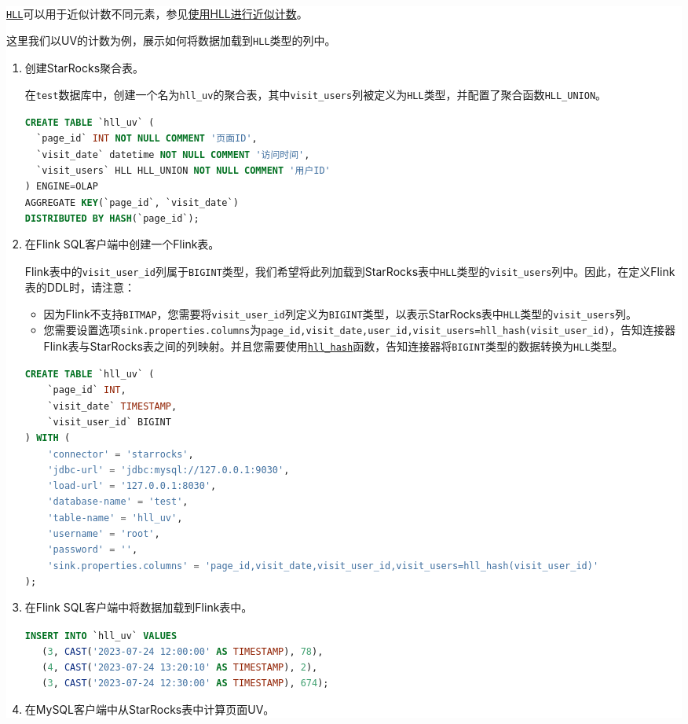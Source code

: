 [`HLL`](../sql-reference/sql-statements/data-types/HLL.md)可以用于近似计数不同元素，参见[使用HLL进行近似计数](../using_starrocks/Using_HLL.md)。

这里我们以UV的计数为例，展示如何将数据加载到`HLL`类型的列中。

1. 创建StarRocks聚合表。

   在`test`数据库中，创建一个名为`hll_uv`的聚合表，其中`visit_users`列被定义为`HLL`类型，并配置了聚合函数`HLL_UNION`。

    ```SQL
    CREATE TABLE `hll_uv` (
      `page_id` INT NOT NULL COMMENT '页面ID',
      `visit_date` datetime NOT NULL COMMENT '访问时间',
      `visit_users` HLL HLL_UNION NOT NULL COMMENT '用户ID'
    ) ENGINE=OLAP
    AGGREGATE KEY(`page_id`, `visit_date`)
    DISTRIBUTED BY HASH(`page_id`);
    ```

2. 在Flink SQL客户端中创建一个Flink表。

   Flink表中的`visit_user_id`列属于`BIGINT`类型，我们希望将此列加载到StarRocks表中`HLL`类型的`visit_users`列中。因此，在定义Flink表的DDL时，请注意：
    - 因为Flink不支持`BITMAP`，您需要将`visit_user_id`列定义为`BIGINT`类型，以表示StarRocks表中`HLL`类型的`visit_users`列。
    - 您需要设置选项`sink.properties.columns`为`page_id,visit_date,user_id,visit_users=hll_hash(visit_user_id)`，告知连接器Flink表与StarRocks表之间的列映射。并且您需要使用[`hll_hash`](../sql-reference/sql-functions/aggregate-functions/hll_hash.md)函数，告知连接器将`BIGINT`类型的数据转换为`HLL`类型。

    ```SQL
    CREATE TABLE `hll_uv` (
        `page_id` INT,
        `visit_date` TIMESTAMP,
        `visit_user_id` BIGINT
    ) WITH (
        'connector' = 'starrocks',
        'jdbc-url' = 'jdbc:mysql://127.0.0.1:9030',
        'load-url' = '127.0.0.1:8030',
        'database-name' = 'test',
        'table-name' = 'hll_uv',
        'username' = 'root',
        'password' = '',
        'sink.properties.columns' = 'page_id,visit_date,visit_user_id,visit_users=hll_hash(visit_user_id)'
    );
    ```

3. 在Flink SQL客户端中将数据加载到Flink表中。

    ```SQL
    INSERT INTO `hll_uv` VALUES
       (3, CAST('2023-07-24 12:00:00' AS TIMESTAMP), 78),
       (4, CAST('2023-07-24 13:20:10' AS TIMESTAMP), 2),
       (3, CAST('2023-07-24 12:30:00' AS TIMESTAMP), 674);
    ```

4. 在MySQL客户端中从StarRocks表中计算页面UV。
